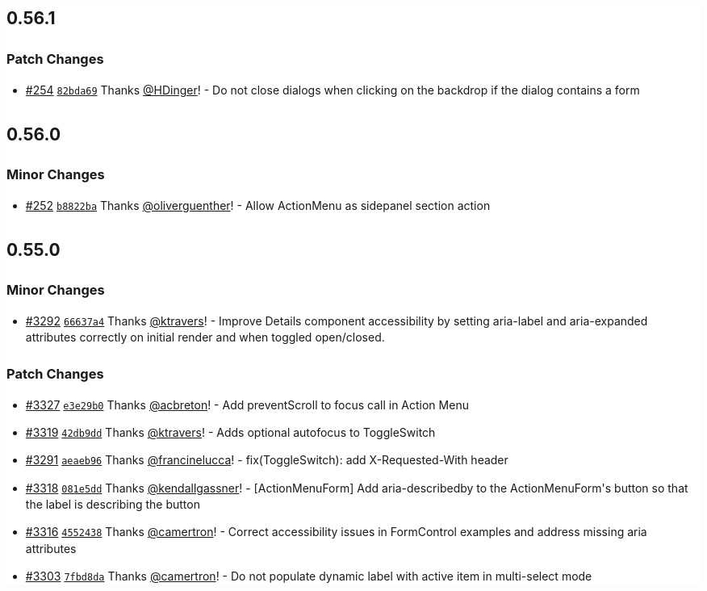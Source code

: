 ## 0.56.1

### Patch Changes

- [#254](https://github.com/opf/primer_view_components/pull/254) [`82bda69`](https://github.com/opf/primer_view_components/commit/82bda69ad3df79d4373603de3dee5b2ab8758a67) Thanks [@HDinger](https://github.com/HDinger)! - Do not close dialogs when clicking on the backdrop if the dialog contains a form

## 0.56.0

### Minor Changes

- [#252](https://github.com/opf/primer_view_components/pull/252) [`b8822ba`](https://github.com/opf/primer_view_components/commit/b8822ba460e35c362b0ba927c4a77a2fd7ad26ca) Thanks [@oliverguenther](https://github.com/oliverguenther)! - Allow ActionMenu as sidepanel section action

## 0.55.0

### Minor Changes

- [#3292](https://github.com/primer/view_components/pull/3292) [`66637a4`](https://github.com/opf/primer_view_components/commit/66637a4869431a53bcb39b24b907da7b930729ed) Thanks [@ktravers](https://github.com/ktravers)! - Improve Details component accessibility by setting aria-label and aria-expanded attributes correctly on initial render and when toggled open/closed.

### Patch Changes

- [#3327](https://github.com/primer/view_components/pull/3327) [`e3e29b0`](https://github.com/opf/primer_view_components/commit/e3e29b0e983b494fce7bdd95390908d4583ede16) Thanks [@acbreton](https://github.com/acbreton)! - Add preventScroll to focus call in Action Menu

- [#3319](https://github.com/primer/view_components/pull/3319) [`42db9dd`](https://github.com/opf/primer_view_components/commit/42db9dd724b0edd3806fdc0661f248d87b0d8f5f) Thanks [@ktravers](https://github.com/ktravers)! - Adds optional autofocus to ToggleSwitch

- [#3291](https://github.com/primer/view_components/pull/3291) [`aeaeb96`](https://github.com/opf/primer_view_components/commit/aeaeb9632f651bbfbb45c630a1d088b1fe3303b8) Thanks [@francinelucca](https://github.com/francinelucca)! - fix(ToggleSwitch): add X-Requested-With header

- [#3318](https://github.com/primer/view_components/pull/3318) [`081e5dd`](https://github.com/opf/primer_view_components/commit/081e5dd9f2912dc3b7070f2af5c235c31b5a306c) Thanks [@kendallgassner](https://github.com/kendallgassner)! - [ActionMenuForm] Add aria-describedby to the ActionMenuForm's button so that the label is describing the button

- [#3316](https://github.com/primer/view_components/pull/3316) [`4552438`](https://github.com/opf/primer_view_components/commit/45524387a016bb8dab7555bd40ff4dd2e84f3bb2) Thanks [@camertron](https://github.com/camertron)! - Correct accessibility issues in FormControl examples and address missing aria attributes

- [#3303](https://github.com/primer/view_components/pull/3303) [`7fbd8da`](https://github.com/opf/primer_view_components/commit/7fbd8da673f4a4c9459712379c240a923784f42d) Thanks [@camertron](https://github.com/camertron)! - Do not populate dynamic label with active item in multi-select mode

